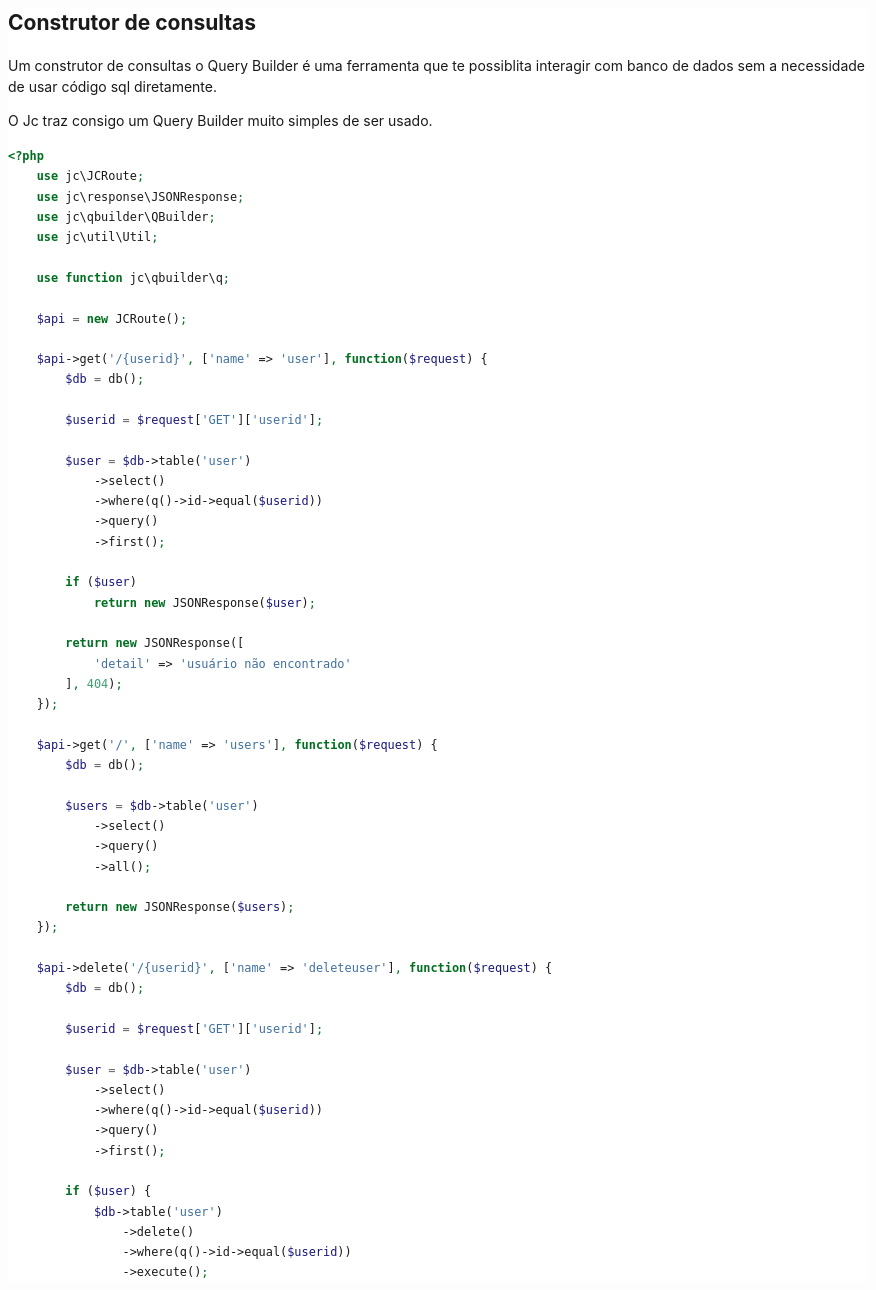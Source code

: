 ## Construtor de consultas

Um construtor de consultas o Query Builder é uma ferramenta que te possiblita interagir com banco de dados sem a necessidade de usar código sql diretamente.

O Jc traz consigo um Query Builder muito simples de ser usado.

```php
<?php
    use jc\JCRoute;
    use jc\response\JSONResponse;
    use jc\qbuilder\QBuilder;
    use jc\util\Util;

    use function jc\qbuilder\q;

    $api = new JCRoute();

    $api->get('/{userid}', ['name' => 'user'], function($request) {
        $db = db();

        $userid = $request['GET']['userid'];

        $user = $db->table('user')
            ->select()
            ->where(q()->id->equal($userid))
            ->query()
            ->first();

        if ($user)
            return new JSONResponse($user);

        return new JSONResponse([
            'detail' => 'usuário não encontrado'
        ], 404);
    });

    $api->get('/', ['name' => 'users'], function($request) {
        $db = db();

        $users = $db->table('user')
            ->select()
            ->query()
            ->all();

        return new JSONResponse($users);
    });

    $api->delete('/{userid}', ['name' => 'deleteuser'], function($request) {
        $db = db();

        $userid = $request['GET']['userid'];

        $user = $db->table('user')
            ->select()
            ->where(q()->id->equal($userid))
            ->query()
            ->first();

        if ($user) {
            $db->table('user')
                ->delete()
                ->where(q()->id->equal($userid))
                ->execute();
```